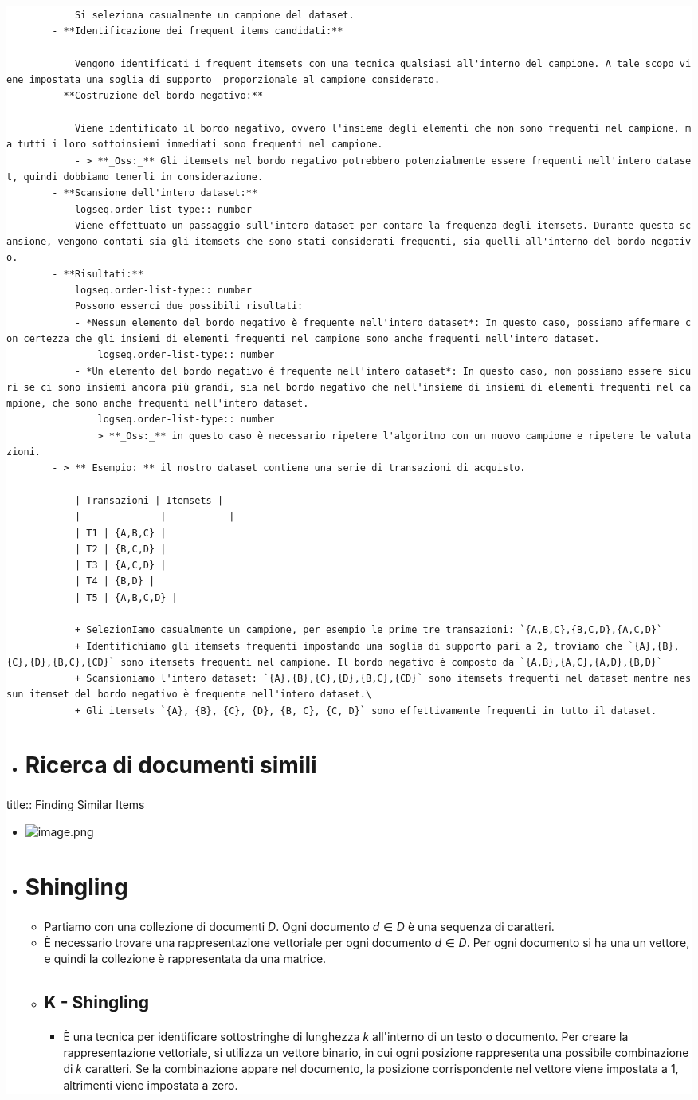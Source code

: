 				Si seleziona casualmente un campione del dataset.
			- **Identificazione dei frequent items candidati:**
				
				Vengono identificati i frequent itemsets con una tecnica qualsiasi all'interno del campione. A tale scopo viene impostata una soglia di supporto  proporzionale al campione considerato.
			- **Costruzione del bordo negativo:**
				
				Viene identificato il bordo negativo, ovvero l'insieme degli elementi che non sono frequenti nel campione, ma tutti i loro sottoinsiemi immediati sono frequenti nel campione.
				- > **_Oss:_** Gli itemsets nel bordo negativo potrebbero potenzialmente essere frequenti nell'intero dataset, quindi dobbiamo tenerli in considerazione.
			- **Scansione dell'intero dataset:**
				logseq.order-list-type:: number
				Viene effettuato un passaggio sull'intero dataset per contare la frequenza degli itemsets. Durante questa scansione, vengono contati sia gli itemsets che sono stati considerati frequenti, sia quelli all'interno del bordo negativo.
			- **Risultati:**
				logseq.order-list-type:: number
				Possono esserci due possibili risultati:
				- *Nessun elemento del bordo negativo è frequente nell'intero dataset*: In questo caso, possiamo affermare con certezza che gli insiemi di elementi frequenti nel campione sono anche frequenti nell'intero dataset.
					logseq.order-list-type:: number
				- *Un elemento del bordo negativo è frequente nell'intero dataset*: In questo caso, non possiamo essere sicuri se ci sono insiemi ancora più grandi, sia nel bordo negativo che nell'insieme di insiemi di elementi frequenti nel campione, che sono anche frequenti nell'intero dataset.
					logseq.order-list-type:: number
					> **_Oss:_** in questo caso è necessario ripetere l'algoritmo con un nuovo campione e ripetere le valutazioni.
			- > **_Esempio:_** il nostro dataset contiene una serie di transazioni di acquisto.
				  
				| Transazioni | Itemsets |
				|--------------|-----------|
				| T1 | {A,B,C} |
				| T2 | {B,C,D} |
				| T3 | {A,C,D} |
				| T4 | {B,D} |
				| T5 | {A,B,C,D} |
				
				+ SelezionIamo casualmente un campione, per esempio le prime tre transazioni: `{A,B,C},{B,C,D},{A,C,D}`
				+ Identifichiamo gli itemsets frequenti impostando una soglia di supporto pari a 2, troviamo che `{A},{B},{C},{D},{B,C},{CD}` sono itemsets frequenti nel campione. Il bordo negativo è composto da `{A,B},{A,C},{A,D},{B,D}`
				+ Scansioniamo l'intero dataset: `{A},{B},{C},{D},{B,C},{CD}` sono itemsets frequenti nel dataset mentre nessun itemset del bordo negativo è frequente nell'intero dataset.\
				+ Gli itemsets `{A}, {B}, {C}, {D}, {B, C}, {C, D}` sono effettivamente frequenti in tutto il dataset.

- # Ricerca di documenti simili
title:: Finding Similar Items
- ![image.png](../assets/image_1686215077358_0.png)
- # Shingling
	- Partiamo con una collezione di documenti $D$. Ogni documento $d \in D$ è una sequenza di caratteri.
	- È necessario trovare una rappresentazione vettoriale per ogni documento $d \in D$. Per ogni documento si ha una un vettore, e quindi la collezione è rappresentata da una matrice.
	- ## K - Shingling
		- È una tecnica per identificare sottostringhe di lunghezza $k$ all'interno di un testo o documento. Per creare la rappresentazione vettoriale, si utilizza un vettore binario, in cui ogni posizione rappresenta una possibile combinazione di $k$ caratteri. Se la combinazione appare nel documento, la posizione corrispondente nel vettore viene impostata a 1, altrimenti viene impostata a zero.